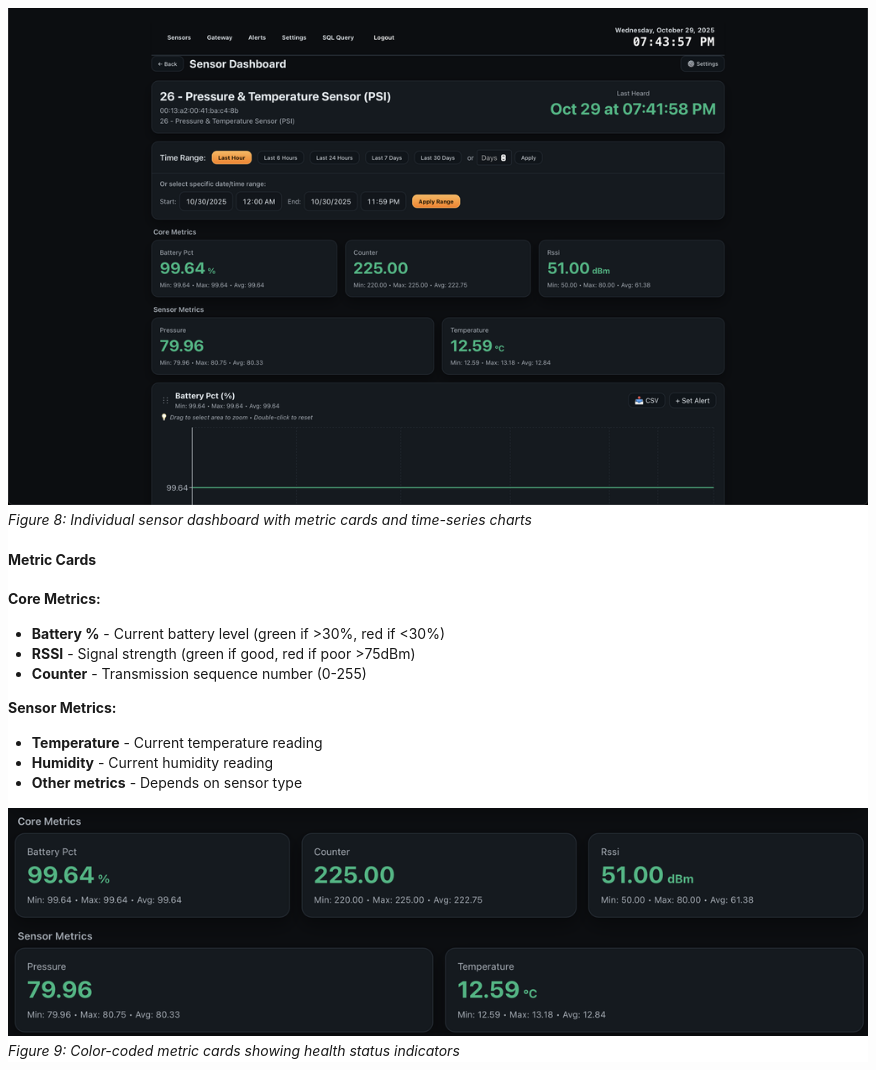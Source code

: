 ![Sensor Dashboard Page](images/sensor-dashboard.png)
*Figure 8: Individual sensor dashboard with metric cards and time-series charts*

#### Metric Cards

**Core Metrics:**
- **Battery %** - Current battery level (green if >30%, red if <30%)
- **RSSI** - Signal strength (green if good, red if poor >75dBm)
- **Counter** - Transmission sequence number (0-255)

**Sensor Metrics:**
- **Temperature** - Current temperature reading
- **Humidity** - Current humidity reading
- **Other metrics** - Depends on sensor type

![Metric Cards Detail](images/metric-cards-detail.png)
*Figure 9: Color-coded metric cards showing health status indicators*

